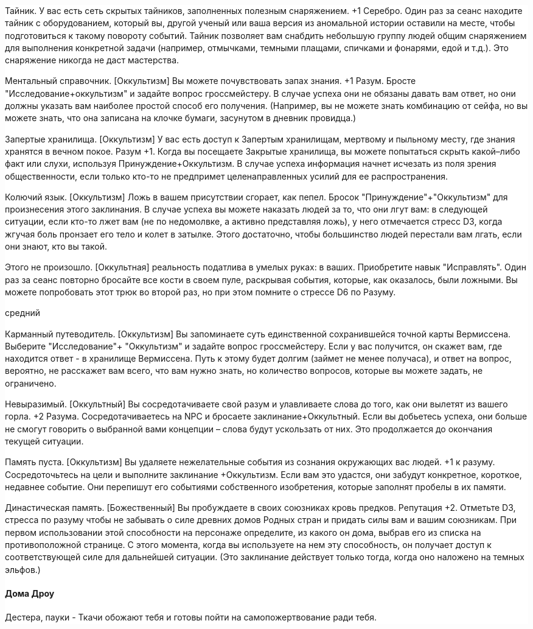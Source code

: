 Тайник. У вас есть сеть скрытых тайников, заполненных полезным снаряжением. +1 Серебро. Один раз за сеанс находите тайник с оборудованием, который вы, другой ученый или ваша версия из аномальной истории оставили на месте, чтобы подготовиться к такому повороту событий. Тайник позволяет вам снабдить небольшую группу людей общим снаряжением для выполнения конкретной задачи (например, отмычками, темными плащами, спичками и фонарями, едой и т.д.). Это снаряжение никогда не даст мастерства.  
  
Ментальный справочник. [Оккультизм] Вы можете почувствовать запах знания. +1 Разум. Бросте "Исследование+оккультизм" и задайте вопрос гроссмейстеру. В случае успеха они не обязаны давать вам ответ, но они должны указать вам наиболее простой способ его получения. (Например, вы не можете знать комбинацию от сейфа, но вы можете знать, что она записана на клочке бумаги, засунутом в дневник провидца.)  
  
Запертые хранилища. [Оккультизм] У вас есть доступ к Запертым хранилищам, мертвому и пыльному месту, где знания хранятся в вечном покое. Разум +1. Когда вы посещаете Закрытые хранилища, вы можете попытаться скрыть какой–либо факт или слухи, используя Принуждение+Оккультизм. В случае успеха информация начнет исчезать из поля зрения общественности, если только кто-то не предпримет целенаправленных усилий для ее распространения.  
  
Колючий язык. [Оккультизм] Ложь в вашем присутствии сгорает, как пепел. Бросок "Принуждение"+"Оккультизм" для произнесения этого заклинания. В случае успеха вы можете наказать людей за то, что они лгут вам: в следующей ситуации, если кто-то лжет вам (не по недомолвке, а активно представляя ложь), у него отмечается стресс D3, когда жгучая боль пронзает его тело и колет в затылке. Этого достаточно, чтобы большинство людей перестали вам лгать, если они знают, кто вы такой.  
  
Этого не произошло. [Оккультная] реальность податлива в умелых руках: в ваших. Приобретите навык "Исправлять". Один раз за сеанс повторно бросайте все кости в своем пуле, раскрывая события, которые, как оказалось, были ложными. Вы можете попробовать этот трюк во второй раз, но при этом помните о стрессе D6 по Разуму.  
  
средний

Карманный путеводитель. [Оккультизм] Вы запоминаете суть единственной сохранившейся точной карты Вермиссена. Выберите "Исследование"+ "Оккультизм" и задайте вопрос гроссмейстеру. Если у вас получится, он скажет вам, где находится ответ - в хранилище Вермиссена. Путь к этому будет долгим (займет не менее получаса), и ответ на вопрос, вероятно, не расскажет вам всего, что вам нужно знать, но количество вопросов, которые вы можете задать, не ограничено.  
  
Невыразимый. [Оккультный] Вы сосредотачиваете свой разум и улавливаете слова до того, как они вылетят из вашего горла. +2 Разума. Сосредотачиваетесь на NPC и бросаете заклинание+Оккультный. Если вы добьетесь успеха, они больше не смогут говорить о выбранной вами концепции – слова будут ускользать от них. Это продолжается до окончания текущей ситуации.  
  
Память пуста. [Оккультизм] Вы удаляете нежелательные события из сознания окружающих вас людей. +1 к разуму. Сосредоточьтесь на цели и выполните заклинание +Оккультизм. Если вам это удастся, они забудут конкретное, короткое, недавнее событие. Они перепишут его событиями собственного изобретения, которые заполнят пробелы в их памяти.  
  
Династическая память. [Божественный] Вы пробуждаете в своих союзниках кровь предков. Репутация +2. Отметьте D3, стресса по разуму чтобы не забывать о силе древних домов Родных стран и придать силы вам и вашим союзникам. При первом использовании этой способности на персонаже определите, из какого он дома, выбрав его из списка на противоположной странице. С этого момента, когда вы используете на нем эту способность, он получает доступ к соответствующей силе для дальнейшей ситуации. (Это заклинание действует только тогда, когда оно наложено на темных эльфов.)  
  
#### Дома Дроу
Дестера, пауки - Ткачи обожают тебя и готовы пойти на самопожертвование ради тебя.
